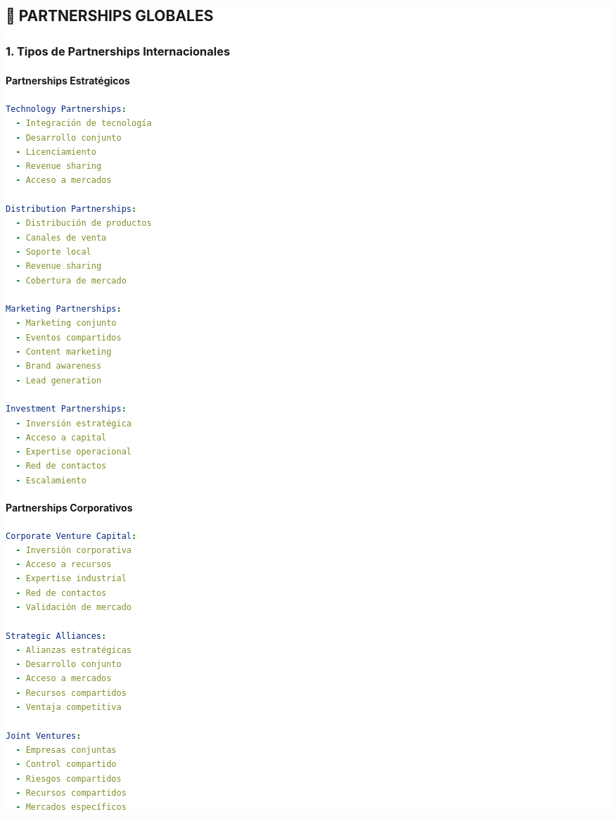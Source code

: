 
## **🤝 PARTNERSHIPS GLOBALES**

### **1. Tipos de Partnerships Internacionales**

#### **Partnerships Estratégicos**
```yaml
Technology Partnerships:
  - Integración de tecnología
  - Desarrollo conjunto
  - Licenciamiento
  - Revenue sharing
  - Acceso a mercados

Distribution Partnerships:
  - Distribución de productos
  - Canales de venta
  - Soporte local
  - Revenue sharing
  - Cobertura de mercado

Marketing Partnerships:
  - Marketing conjunto
  - Eventos compartidos
  - Content marketing
  - Brand awareness
  - Lead generation

Investment Partnerships:
  - Inversión estratégica
  - Acceso a capital
  - Expertise operacional
  - Red de contactos
  - Escalamiento
```

#### **Partnerships Corporativos**
```yaml
Corporate Venture Capital:
  - Inversión corporativa
  - Acceso a recursos
  - Expertise industrial
  - Red de contactos
  - Validación de mercado

Strategic Alliances:
  - Alianzas estratégicas
  - Desarrollo conjunto
  - Acceso a mercados
  - Recursos compartidos
  - Ventaja competitiva

Joint Ventures:
  - Empresas conjuntas
  - Control compartido
  - Riesgos compartidos
  - Recursos compartidos
  - Mercados específicos
```
